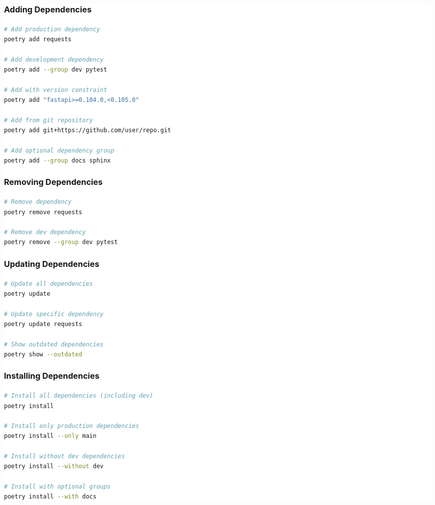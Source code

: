 ### Adding Dependencies

```bash
# Add production dependency
poetry add requests

# Add development dependency
poetry add --group dev pytest

# Add with version constraint
poetry add "fastapi>=0.104.0,<0.105.0"

# Add from git repository
poetry add git+https://github.com/user/repo.git

# Add optional dependency group
poetry add --group docs sphinx
```

### Removing Dependencies

```bash
# Remove dependency
poetry remove requests

# Remove dev dependency
poetry remove --group dev pytest
```

### Updating Dependencies

```bash
# Update all dependencies
poetry update

# Update specific dependency
poetry update requests

# Show outdated dependencies
poetry show --outdated
```

### Installing Dependencies

```bash
# Install all dependencies (including dev)
poetry install

# Install only production dependencies
poetry install --only main

# Install without dev dependencies
poetry install --without dev

# Install with optional groups
poetry install --with docs
```
